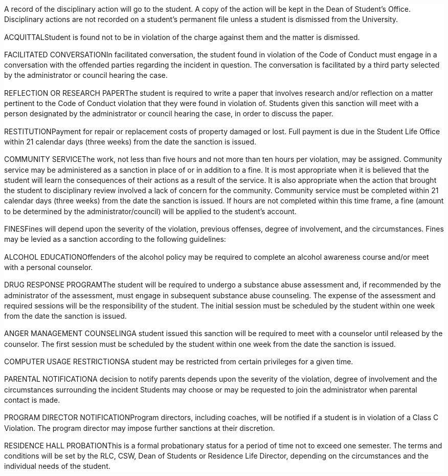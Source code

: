 A record of the disciplinary action will go to the student. A copy of the action will be kept in the Dean of Student’s Office. Disciplinary actions are not recorded on a student’s permanent file unless a student is dismissed from the University.

ACQUITTALStudent is found not to be in violation of the charge against them and the matter is dismissed.

FACILITATED CONVERSATIONIn facilitated conversation, the student found in violation of the Code of Conduct must engage in a conversation with the offended parties regarding the incident in question. The conversation is facilitated by a third party selected by the administrator or council hearing the case.

REFLECTION OR RESEARCH PAPERThe student is required to write a paper that involves research and/or reflection on a matter pertinent to the Code of Conduct violation that they were found in violation of. Students given this sanction will meet with a person designated by the administrator or council hearing the case, in order to discuss the paper.

RESTITUTIONPayment for repair or replacement costs of property damaged or lost. Full payment is due in the Student Life Office within 21 calendar days (three weeks) from the date the sanction is issued.

COMMUNITY SERVICEThe work, not less than five hours and not more than ten hours per violation, may be assigned. Community service may be administered as a sanction in place of or in addition to a fine. It is most appropriate when it is believed that the student will learn the consequences of their actions as a result of the service. It is also appropriate when the action that brought the student to disciplinary review involved a lack of concern for the community. Community service must be completed within 21 calendar days (three weeks) from the date the sanction is issued. If hours are not completed within this time frame, a fine (amount to be determined by the administrator/council) will be applied to the student’s account.

FINESFines will depend upon the severity of the violation, previous offenses, degree of involvement, and the circumstances. Fines may be levied as a sanction according to the following guidelines:

ALCOHOL EDUCATIONOffenders of the alcohol policy may be required to complete an alcohol awareness course and/or meet with a personal counselor.

DRUG RESPONSE PROGRAMThe student will be required to undergo a substance abuse assessment and, if recommended by the administrator of the assessment, must engage in subsequent substance abuse counseling. The expense of the assessment and required sessions will be the responsibility of the student. The initial session must be scheduled by the student within one week from the date the sanction is issued.

ANGER MANAGEMENT COUNSELINGA student issued this sanction will be required to meet with a counselor until released by the counselor. The first session must be scheduled by the student within one week from the date the sanction is issued.

COMPUTER USAGE RESTRICTIONSA student may be restricted from certain privileges for a given time.

PARENTAL NOTIFICATIONA decision to notify parents depends upon the severity of the violation, degree of involvement and the circumstances surrounding the incident Students may choose or may be requested to join the administrator when parental contact is made.

PROGRAM DIRECTOR NOTIFICATIONProgram directors, including coaches, will be notified if a student is in violation of a Class C Violation. The program director may impose further sanctions at their discretion.

RESIDENCE HALL PROBATIONThis is a formal probationary status for a period of time not to exceed one semester. The terms and conditions will be set by the RLC, CSW, Dean of Students or Residence Life Director, depending on the circumstances and the individual needs of the student.

